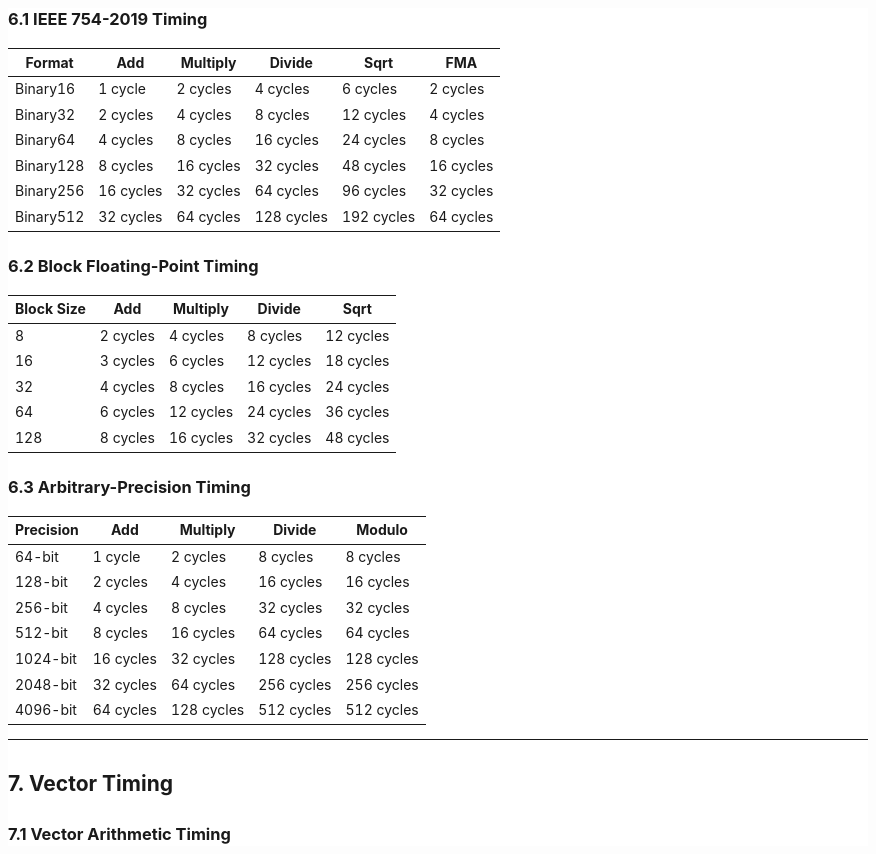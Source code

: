### 6.1 IEEE 754-2019 Timing

| Format | Add | Multiply | Divide | Sqrt | FMA |
|--------|-----|----------|--------|------|-----|
| Binary16 | 1 cycle | 2 cycles | 4 cycles | 6 cycles | 2 cycles |
| Binary32 | 2 cycles | 4 cycles | 8 cycles | 12 cycles | 4 cycles |
| Binary64 | 4 cycles | 8 cycles | 16 cycles | 24 cycles | 8 cycles |
| Binary128 | 8 cycles | 16 cycles | 32 cycles | 48 cycles | 16 cycles |
| Binary256 | 16 cycles | 32 cycles | 64 cycles | 96 cycles | 32 cycles |
| Binary512 | 32 cycles | 64 cycles | 128 cycles | 192 cycles | 64 cycles |

### 6.2 Block Floating-Point Timing

| Block Size | Add | Multiply | Divide | Sqrt |
|------------|-----|----------|--------|------|
| 8 | 2 cycles | 4 cycles | 8 cycles | 12 cycles |
| 16 | 3 cycles | 6 cycles | 12 cycles | 18 cycles |
| 32 | 4 cycles | 8 cycles | 16 cycles | 24 cycles |
| 64 | 6 cycles | 12 cycles | 24 cycles | 36 cycles |
| 128 | 8 cycles | 16 cycles | 32 cycles | 48 cycles |

### 6.3 Arbitrary-Precision Timing

| Precision | Add | Multiply | Divide | Modulo |
|-----------|-----|----------|--------|--------|
| 64-bit | 1 cycle | 2 cycles | 8 cycles | 8 cycles |
| 128-bit | 2 cycles | 4 cycles | 16 cycles | 16 cycles |
| 256-bit | 4 cycles | 8 cycles | 32 cycles | 32 cycles |
| 512-bit | 8 cycles | 16 cycles | 64 cycles | 64 cycles |
| 1024-bit | 16 cycles | 32 cycles | 128 cycles | 128 cycles |
| 2048-bit | 32 cycles | 64 cycles | 256 cycles | 256 cycles |
| 4096-bit | 64 cycles | 128 cycles | 512 cycles | 512 cycles |

---

## 7. Vector Timing

### 7.1 Vector Arithmetic Timing
